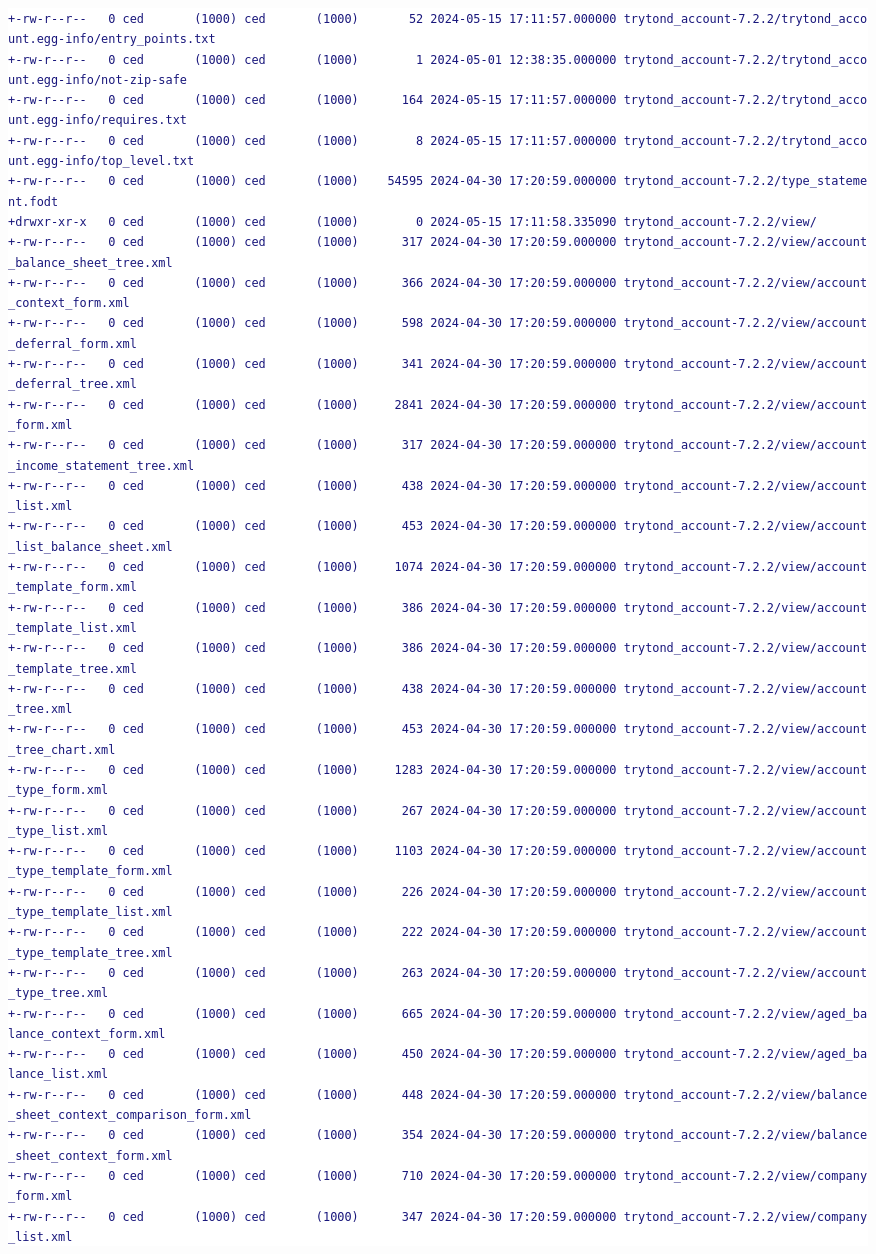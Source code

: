 ```diff
+-rw-r--r--   0 ced       (1000) ced       (1000)       52 2024-05-15 17:11:57.000000 trytond_account-7.2.2/trytond_account.egg-info/entry_points.txt
+-rw-r--r--   0 ced       (1000) ced       (1000)        1 2024-05-01 12:38:35.000000 trytond_account-7.2.2/trytond_account.egg-info/not-zip-safe
+-rw-r--r--   0 ced       (1000) ced       (1000)      164 2024-05-15 17:11:57.000000 trytond_account-7.2.2/trytond_account.egg-info/requires.txt
+-rw-r--r--   0 ced       (1000) ced       (1000)        8 2024-05-15 17:11:57.000000 trytond_account-7.2.2/trytond_account.egg-info/top_level.txt
+-rw-r--r--   0 ced       (1000) ced       (1000)    54595 2024-04-30 17:20:59.000000 trytond_account-7.2.2/type_statement.fodt
+drwxr-xr-x   0 ced       (1000) ced       (1000)        0 2024-05-15 17:11:58.335090 trytond_account-7.2.2/view/
+-rw-r--r--   0 ced       (1000) ced       (1000)      317 2024-04-30 17:20:59.000000 trytond_account-7.2.2/view/account_balance_sheet_tree.xml
+-rw-r--r--   0 ced       (1000) ced       (1000)      366 2024-04-30 17:20:59.000000 trytond_account-7.2.2/view/account_context_form.xml
+-rw-r--r--   0 ced       (1000) ced       (1000)      598 2024-04-30 17:20:59.000000 trytond_account-7.2.2/view/account_deferral_form.xml
+-rw-r--r--   0 ced       (1000) ced       (1000)      341 2024-04-30 17:20:59.000000 trytond_account-7.2.2/view/account_deferral_tree.xml
+-rw-r--r--   0 ced       (1000) ced       (1000)     2841 2024-04-30 17:20:59.000000 trytond_account-7.2.2/view/account_form.xml
+-rw-r--r--   0 ced       (1000) ced       (1000)      317 2024-04-30 17:20:59.000000 trytond_account-7.2.2/view/account_income_statement_tree.xml
+-rw-r--r--   0 ced       (1000) ced       (1000)      438 2024-04-30 17:20:59.000000 trytond_account-7.2.2/view/account_list.xml
+-rw-r--r--   0 ced       (1000) ced       (1000)      453 2024-04-30 17:20:59.000000 trytond_account-7.2.2/view/account_list_balance_sheet.xml
+-rw-r--r--   0 ced       (1000) ced       (1000)     1074 2024-04-30 17:20:59.000000 trytond_account-7.2.2/view/account_template_form.xml
+-rw-r--r--   0 ced       (1000) ced       (1000)      386 2024-04-30 17:20:59.000000 trytond_account-7.2.2/view/account_template_list.xml
+-rw-r--r--   0 ced       (1000) ced       (1000)      386 2024-04-30 17:20:59.000000 trytond_account-7.2.2/view/account_template_tree.xml
+-rw-r--r--   0 ced       (1000) ced       (1000)      438 2024-04-30 17:20:59.000000 trytond_account-7.2.2/view/account_tree.xml
+-rw-r--r--   0 ced       (1000) ced       (1000)      453 2024-04-30 17:20:59.000000 trytond_account-7.2.2/view/account_tree_chart.xml
+-rw-r--r--   0 ced       (1000) ced       (1000)     1283 2024-04-30 17:20:59.000000 trytond_account-7.2.2/view/account_type_form.xml
+-rw-r--r--   0 ced       (1000) ced       (1000)      267 2024-04-30 17:20:59.000000 trytond_account-7.2.2/view/account_type_list.xml
+-rw-r--r--   0 ced       (1000) ced       (1000)     1103 2024-04-30 17:20:59.000000 trytond_account-7.2.2/view/account_type_template_form.xml
+-rw-r--r--   0 ced       (1000) ced       (1000)      226 2024-04-30 17:20:59.000000 trytond_account-7.2.2/view/account_type_template_list.xml
+-rw-r--r--   0 ced       (1000) ced       (1000)      222 2024-04-30 17:20:59.000000 trytond_account-7.2.2/view/account_type_template_tree.xml
+-rw-r--r--   0 ced       (1000) ced       (1000)      263 2024-04-30 17:20:59.000000 trytond_account-7.2.2/view/account_type_tree.xml
+-rw-r--r--   0 ced       (1000) ced       (1000)      665 2024-04-30 17:20:59.000000 trytond_account-7.2.2/view/aged_balance_context_form.xml
+-rw-r--r--   0 ced       (1000) ced       (1000)      450 2024-04-30 17:20:59.000000 trytond_account-7.2.2/view/aged_balance_list.xml
+-rw-r--r--   0 ced       (1000) ced       (1000)      448 2024-04-30 17:20:59.000000 trytond_account-7.2.2/view/balance_sheet_context_comparison_form.xml
+-rw-r--r--   0 ced       (1000) ced       (1000)      354 2024-04-30 17:20:59.000000 trytond_account-7.2.2/view/balance_sheet_context_form.xml
+-rw-r--r--   0 ced       (1000) ced       (1000)      710 2024-04-30 17:20:59.000000 trytond_account-7.2.2/view/company_form.xml
+-rw-r--r--   0 ced       (1000) ced       (1000)      347 2024-04-30 17:20:59.000000 trytond_account-7.2.2/view/company_list.xml
```